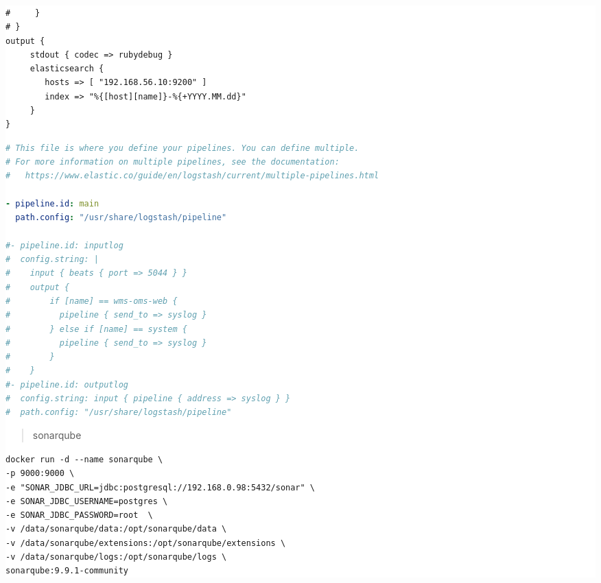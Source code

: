 ```config
#     }
# }
output {
     stdout { codec => rubydebug }
     elasticsearch {
        hosts => [ "192.168.56.10:9200" ]
        index => "%{[host][name]}-%{+YYYY.MM.dd}"
     }
}
```

```yaml
# This file is where you define your pipelines. You can define multiple.
# For more information on multiple pipelines, see the documentation:
#   https://www.elastic.co/guide/en/logstash/current/multiple-pipelines.html

- pipeline.id: main
  path.config: "/usr/share/logstash/pipeline"

#- pipeline.id: inputlog
#  config.string: |
#    input { beats { port => 5044 } }
#    output {
#        if [name] == wms-oms-web {
#          pipeline { send_to => syslog }
#        } else if [name] == system {
#          pipeline { send_to => syslog }
#        }
#    }
#- pipeline.id: outputlog
#  config.string: input { pipeline { address => syslog } }
#  path.config: "/usr/share/logstash/pipeline"
```

> sonarqube

```docker
docker run -d --name sonarqube \
-p 9000:9000 \
-e "SONAR_JDBC_URL=jdbc:postgresql://192.168.0.98:5432/sonar" \
-e SONAR_JDBC_USERNAME=postgres \
-e SONAR_JDBC_PASSWORD=root  \
-v /data/sonarqube/data:/opt/sonarqube/data \
-v /data/sonarqube/extensions:/opt/sonarqube/extensions \
-v /data/sonarqube/logs:/opt/sonarqube/logs \
sonarqube:9.9.1-community
```
